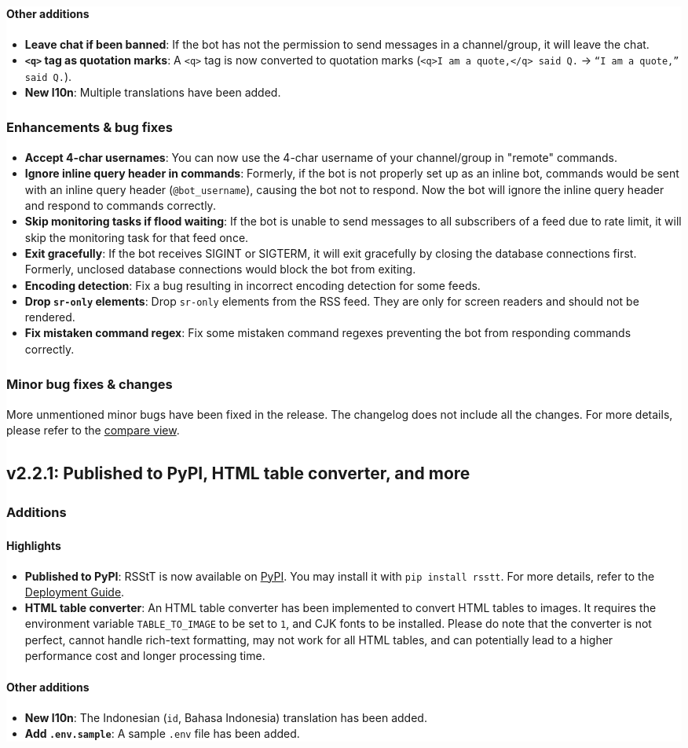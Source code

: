 #### Other additions

- **Leave chat if been banned**: If the bot has not the permission to send messages in a channel/group, it will leave the chat.
- **`<q>` tag as quotation marks**: A `<q>` tag is now converted to quotation marks (`<q>I am a quote,</q> said Q.` -> `“I am a quote,” said Q.`).
- **New l10n**: Multiple translations have been added.

### Enhancements & bug fixes

- **Accept 4-char usernames**: You can now use the 4-char username of your channel/group in "remote" commands.
- **Ignore inline query header in commands**: Formerly, if the bot is not properly set up as an inline bot, commands would be sent with an inline query header (`@bot_username`), causing the bot not to respond. Now the bot will ignore the inline query header and respond to commands correctly.
- **Skip monitoring tasks if flood waiting**: If the bot is unable to send messages to all subscribers of a feed due to rate limit, it will skip the monitoring task for that feed once.
- **Exit gracefully**: If the bot receives SIGINT or SIGTERM, it will exit gracefully by closing the database connections first. Formerly, unclosed database connections would block the bot from exiting.
- **Encoding detection**: Fix a bug resulting in incorrect encoding detection for some feeds.
- **Drop `sr-only` elements**: Drop `sr-only` elements from the RSS feed. They are only for screen readers and should not be rendered.
- **Fix mistaken command regex**: Fix some mistaken command regexes preventing the bot from responding commands correctly.

### Minor bug fixes & changes

More unmentioned minor bugs have been fixed in the release. The changelog does not include all the changes. For more details, please refer to the [compare view](https://github.com/Rongronggg9/RSS-to-Telegram-Bot/compare/v2.2.1...v2.3.0).

## v2.2.1: Published to PyPI, HTML table converter, and more

### Additions

#### Highlights

- **Published to PyPI**: RSStT is now available on [PyPI](https://pypi.org/project/rsstt/). You may install it with `pip install rsstt`. For more details, refer to the [Deployment Guide](deployment-guide.md).
- **HTML table converter**: An HTML table converter has been implemented to convert HTML tables to images. It requires the environment variable `TABLE_TO_IMAGE` to be set to `1`, and CJK fonts to be installed. Please do note that the converter is not perfect, cannot handle rich-text formatting, may not work for all HTML tables, and can potentially lead to a higher performance cost and longer processing time.

#### Other additions

- **New l10n**: The Indonesian (`id`, Bahasa Indonesia) translation has been added.
- **Add `.env.sample`**: A sample `.env` file has been added.
